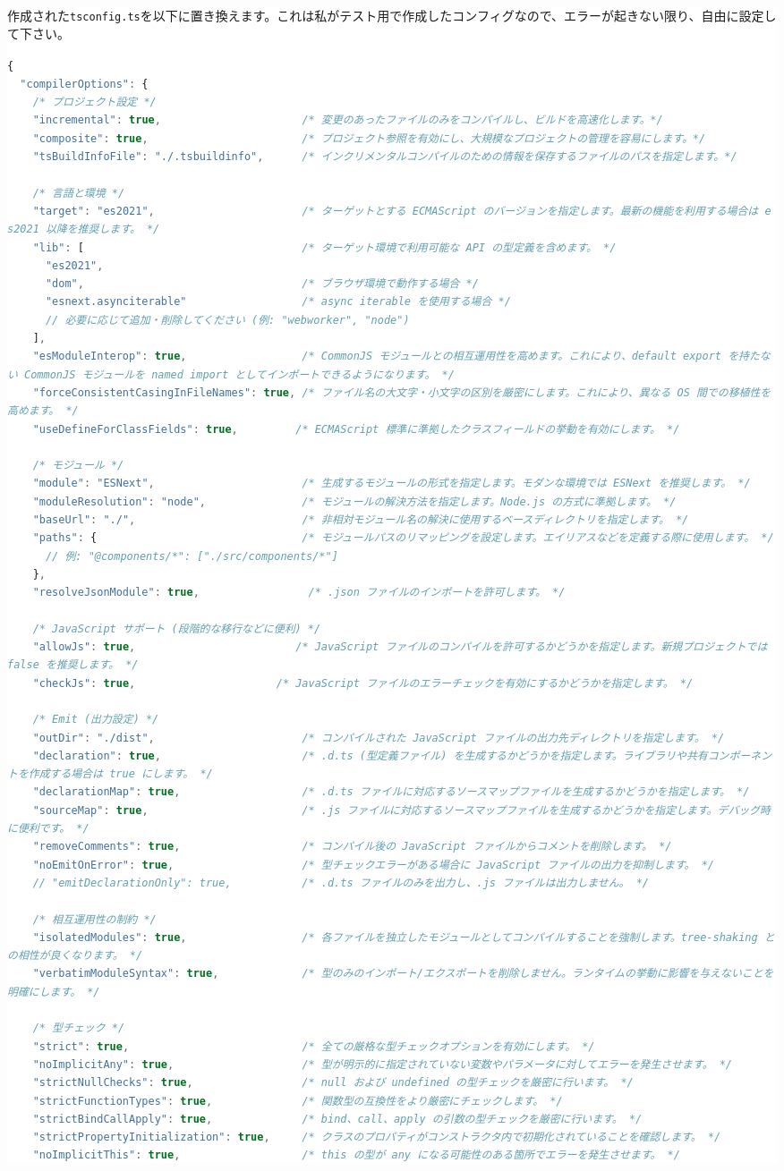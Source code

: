 作成された`tsconfig.ts`を以下に置き換えます。これは私がテスト用で作成したコンフィグなので、エラーが起きない限り、自由に設定して下さい。
```ts
{
  "compilerOptions": {
    /* プロジェクト設定 */
    "incremental": true,                      /* 変更のあったファイルのみをコンパイルし、ビルドを高速化します。*/
    "composite": true,                        /* プロジェクト参照を有効にし、大規模なプロジェクトの管理を容易にします。*/
    "tsBuildInfoFile": "./.tsbuildinfo",      /* インクリメンタルコンパイルのための情報を保存するファイルのパスを指定します。*/

    /* 言語と環境 */
    "target": "es2021",                       /* ターゲットとする ECMAScript のバージョンを指定します。最新の機能を利用する場合は es2021 以降を推奨します。 */
    "lib": [                                  /* ターゲット環境で利用可能な API の型定義を含めます。 */
      "es2021",
      "dom",                                  /* ブラウザ環境で動作する場合 */
      "esnext.asynciterable"                  /* async iterable を使用する場合 */
      // 必要に応じて追加・削除してください (例: "webworker", "node")
    ],
    "esModuleInterop": true,                  /* CommonJS モジュールとの相互運用性を高めます。これにより、default export を持たない CommonJS モジュールを named import としてインポートできるようになります。 */
    "forceConsistentCasingInFileNames": true, /* ファイル名の大文字・小文字の区別を厳密にします。これにより、異なる OS 間での移植性を高めます。 */
    "useDefineForClassFields": true,         /* ECMAScript 標準に準拠したクラスフィールドの挙動を有効にします。 */

    /* モジュール */
    "module": "ESNext",                       /* 生成するモジュールの形式を指定します。モダンな環境では ESNext を推奨します。 */
    "moduleResolution": "node",               /* モジュールの解決方法を指定します。Node.js の方式に準拠します。 */
    "baseUrl": "./",                          /* 非相対モジュール名の解決に使用するベースディレクトリを指定します。 */
    "paths": {                                /* モジュールパスのリマッピングを設定します。エイリアスなどを定義する際に使用します。 */
      // 例: "@components/*": ["./src/components/*"]
    },
    "resolveJsonModule": true,                 /* .json ファイルのインポートを許可します。 */

    /* JavaScript サポート (段階的な移行などに便利) */
    "allowJs": true,                         /* JavaScript ファイルのコンパイルを許可するかどうかを指定します。新規プロジェクトでは false を推奨します。 */
    "checkJs": true,                      /* JavaScript ファイルのエラーチェックを有効にするかどうかを指定します。 */

    /* Emit (出力設定) */
    "outDir": "./dist",                       /* コンパイルされた JavaScript ファイルの出力先ディレクトリを指定します。 */
    "declaration": true,                      /* .d.ts (型定義ファイル) を生成するかどうかを指定します。ライブラリや共有コンポーネントを作成する場合は true にします。 */
    "declarationMap": true,                   /* .d.ts ファイルに対応するソースマップファイルを生成するかどうかを指定します。 */
    "sourceMap": true,                        /* .js ファイルに対応するソースマップファイルを生成するかどうかを指定します。デバッグ時に便利です。 */
    "removeComments": true,                   /* コンパイル後の JavaScript ファイルからコメントを削除します。 */
    "noEmitOnError": true,                    /* 型チェックエラーがある場合に JavaScript ファイルの出力を抑制します。 */
    // "emitDeclarationOnly": true,           /* .d.ts ファイルのみを出力し、.js ファイルは出力しません。 */

    /* 相互運用性の制約 */
    "isolatedModules": true,                  /* 各ファイルを独立したモジュールとしてコンパイルすることを強制します。tree-shaking との相性が良くなります。 */
    "verbatimModuleSyntax": true,             /* 型のみのインポート/エクスポートを削除しません。ランタイムの挙動に影響を与えないことを明確にします。 */

    /* 型チェック */
    "strict": true,                           /* 全ての厳格な型チェックオプションを有効にします。 */
    "noImplicitAny": true,                    /* 型が明示的に指定されていない変数やパラメータに対してエラーを発生させます。 */
    "strictNullChecks": true,                 /* null および undefined の型チェックを厳密に行います。 */
    "strictFunctionTypes": true,              /* 関数型の互換性をより厳密にチェックします。 */
    "strictBindCallApply": true,              /* bind、call、apply の引数の型チェックを厳密に行います。 */
    "strictPropertyInitialization": true,     /* クラスのプロパティがコンストラクタ内で初期化されていることを確認します。 */
    "noImplicitThis": true,                   /* this の型が any になる可能性のある箇所でエラーを発生させます。 */
```